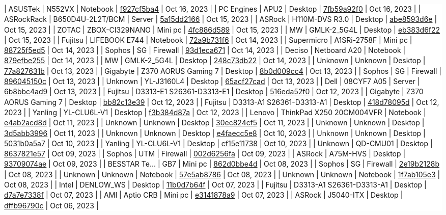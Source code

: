 | ASUSTek       | N552VX                      | Notebook    | [f927cf5ba4](https://bsd-hardware.info/?probe=f927cf5ba4) | Oct 16, 2023 |
| PC Engines    | APU2                        | Desktop     | [7fb59a92f0](https://bsd-hardware.info/?probe=7fb59a92f0) | Oct 16, 2023 |
| ASRockRack    | B650D4U-2L2T/BCM            | Server      | [5a15dd2166](https://bsd-hardware.info/?probe=5a15dd2166) | Oct 15, 2023 |
| ASRock        | H110M-DVS R3.0              | Desktop     | [abe8593d6e](https://bsd-hardware.info/?probe=abe8593d6e) | Oct 15, 2023 |
| ZOTAC         | ZBOX-CI329NANO              | Mini pc     | [4fc886d589](https://bsd-hardware.info/?probe=4fc886d589) | Oct 15, 2023 |
| MW            | GMLK-2_5G4L                 | Desktop     | [eb383d6f22](https://bsd-hardware.info/?probe=eb383d6f22) | Oct 15, 2023 |
| Fujitsu       | LIFEBOOK E744               | Notebook    | [72a9b731f6](https://bsd-hardware.info/?probe=72a9b731f6) | Oct 14, 2023 |
| Supermicro    | A1SRi-2758F                 | Mini pc     | [88725f5ed5](https://bsd-hardware.info/?probe=88725f5ed5) | Oct 14, 2023 |
| Sophos        | SG                          | Firewall    | [93d1eca671](https://bsd-hardware.info/?probe=93d1eca671) | Oct 14, 2023 |
| Deciso        | Netboard A20                | Notebook    | [879efbe255](https://bsd-hardware.info/?probe=879efbe255) | Oct 14, 2023 |
| MW            | GMLK-2_5G4L                 | Desktop     | [248c73db22](https://bsd-hardware.info/?probe=248c73db22) | Oct 14, 2023 |
| Unknown       | Unknown                     | Desktop     | [77a827631b](https://bsd-hardware.info/?probe=77a827631b) | Oct 13, 2023 |
| Gigabyte      | Z370 AORUS Gaming 7         | Desktop     | [8b0d009cc4](https://bsd-hardware.info/?probe=8b0d009cc4) | Oct 13, 2023 |
| Sophos        | SG                          | Firewall    | [896045150c](https://bsd-hardware.info/?probe=896045150c) | Oct 13, 2023 |
| Unknown       | YL-J3160L4                  | Desktop     | [65acf27cad](https://bsd-hardware.info/?probe=65acf27cad) | Oct 13, 2023 |
| Dell          | 08CYF7 A05                  | Server      | [6b8bbc4ad9](https://bsd-hardware.info/?probe=6b8bbc4ad9) | Oct 13, 2023 |
| Fujitsu       | D3313-E1 S26361-D3313-E1    | Desktop     | [516eda52f0](https://bsd-hardware.info/?probe=516eda52f0) | Oct 12, 2023 |
| Gigabyte      | Z370 AORUS Gaming 7         | Desktop     | [bb82c13e39](https://bsd-hardware.info/?probe=bb82c13e39) | Oct 12, 2023 |
| Fujitsu       | D3313-A1 S26361-D3313-A1    | Desktop     | [418d78095d](https://bsd-hardware.info/?probe=418d78095d) | Oct 12, 2023 |
| Yanling       | YL-CLU6L-V1                 | Desktop     | [f3b384d87a](https://bsd-hardware.info/?probe=f3b384d87a) | Oct 12, 2023 |
| Lenovo        | ThinkPad X250 20CM004VFR    | Notebook    | [e4ab2acd8d](https://bsd-hardware.info/?probe=e4ab2acd8d) | Oct 11, 2023 |
| Unknown       | Unknown                     | Desktop     | [30ec824cf5](https://bsd-hardware.info/?probe=30ec824cf5) | Oct 11, 2023 |
| Unknown       | Unknown                     | Desktop     | [3d5abb3996](https://bsd-hardware.info/?probe=3d5abb3996) | Oct 11, 2023 |
| Unknown       | Unknown                     | Desktop     | [e4faecc5e8](https://bsd-hardware.info/?probe=e4faecc5e8) | Oct 10, 2023 |
| Unknown       | Unknown                     | Desktop     | [5031b0a5a7](https://bsd-hardware.info/?probe=5031b0a5a7) | Oct 10, 2023 |
| Yanling       | YL-CLU6L-V1                 | Desktop     | [cf15e11738](https://bsd-hardware.info/?probe=cf15e11738) | Oct 10, 2023 |
| Unknown       | QD-CMU01                    | Desktop     | [8637821e57](https://bsd-hardware.info/?probe=8637821e57) | Oct 09, 2023 |
| Sophos        | UTM                         | Firewall    | [002d6256fa](https://bsd-hardware.info/?probe=002d6256fa) | Oct 09, 2023 |
| ASRock        | A75M-HVS                    | Desktop     | [93709074ae](https://bsd-hardware.info/?probe=93709074ae) | Oct 09, 2023 |
| BESSTAR Te... | GB7                         | Mini pc     | [862d0bbe4d](https://bsd-hardware.info/?probe=862d0bbe4d) | Oct 08, 2023 |
| Sophos        | SG                          | Firewall    | [2e19b2128b](https://bsd-hardware.info/?probe=2e19b2128b) | Oct 08, 2023 |
| Unknown       | Unknown                     | Notebook    | [57e5ab8786](https://bsd-hardware.info/?probe=57e5ab8786) | Oct 08, 2023 |
| Unknown       | Unknown                     | Notebook    | [1f7ab105e3](https://bsd-hardware.info/?probe=1f7ab105e3) | Oct 08, 2023 |
| Intel         | DENLOW_WS                   | Desktop     | [11b0d7b64f](https://bsd-hardware.info/?probe=11b0d7b64f) | Oct 07, 2023 |
| Fujitsu       | D3313-A1 S26361-D3313-A1    | Desktop     | [d7a7e7338f](https://bsd-hardware.info/?probe=d7a7e7338f) | Oct 07, 2023 |
| AMI           | Aptio CRB                   | Mini pc     | [e3141878a9](https://bsd-hardware.info/?probe=e3141878a9) | Oct 07, 2023 |
| ASRock        | J5040-ITX                   | Desktop     | [dffb96790c](https://bsd-hardware.info/?probe=dffb96790c) | Oct 06, 2023 |